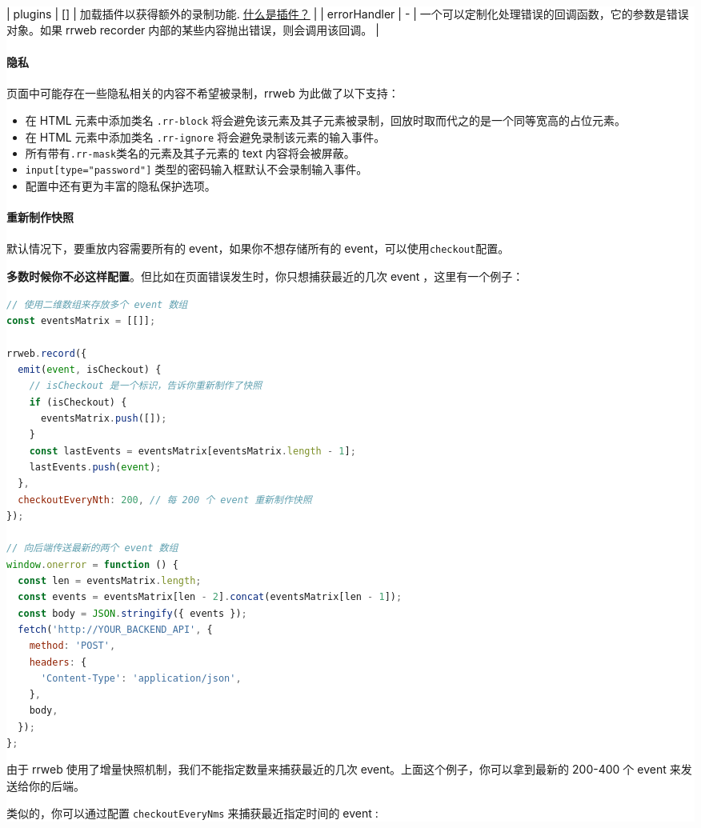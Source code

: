 | plugins                  | []                 | 加载插件以获得额外的录制功能. [什么是插件？](./docs/recipes/plugin.zh_CN.md)                                                                                                          |
| errorHandler             | -                  | 一个可以定制化处理错误的回调函数，它的参数是错误对象。如果 rrweb recorder 内部的某些内容抛出错误，则会调用该回调。                                                                    |

#### 隐私

页面中可能存在一些隐私相关的内容不希望被录制，rrweb 为此做了以下支持：

- 在 HTML 元素中添加类名 `.rr-block` 将会避免该元素及其子元素被录制，回放时取而代之的是一个同等宽高的占位元素。
- 在 HTML 元素中添加类名 `.rr-ignore` 将会避免录制该元素的输入事件。
- 所有带有`.rr-mask`类名的元素及其子元素的 text 内容将会被屏蔽。
- `input[type="password"]` 类型的密码输入框默认不会录制输入事件。
- 配置中还有更为丰富的隐私保护选项。

#### 重新制作快照

默认情况下，要重放内容需要所有的 event，如果你不想存储所有的 event，可以使用`checkout`配置。

**多数时候你不必这样配置**。但比如在页面错误发生时，你只想捕获最近的几次 event ，这里有一个例子：

```js
// 使用二维数组来存放多个 event 数组
const eventsMatrix = [[]];

rrweb.record({
  emit(event, isCheckout) {
    // isCheckout 是一个标识，告诉你重新制作了快照
    if (isCheckout) {
      eventsMatrix.push([]);
    }
    const lastEvents = eventsMatrix[eventsMatrix.length - 1];
    lastEvents.push(event);
  },
  checkoutEveryNth: 200, // 每 200 个 event 重新制作快照
});

// 向后端传送最新的两个 event 数组
window.onerror = function () {
  const len = eventsMatrix.length;
  const events = eventsMatrix[len - 2].concat(eventsMatrix[len - 1]);
  const body = JSON.stringify({ events });
  fetch('http://YOUR_BACKEND_API', {
    method: 'POST',
    headers: {
      'Content-Type': 'application/json',
    },
    body,
  });
};
```

由于 rrweb 使用了增量快照机制，我们不能指定数量来捕获最近的几次 event。上面这个例子，你可以拿到最新的 200-400 个 event 来发送给你的后端。

类似的，你可以通过配置 `checkoutEveryNms` 来捕获最近指定时间的 event :
